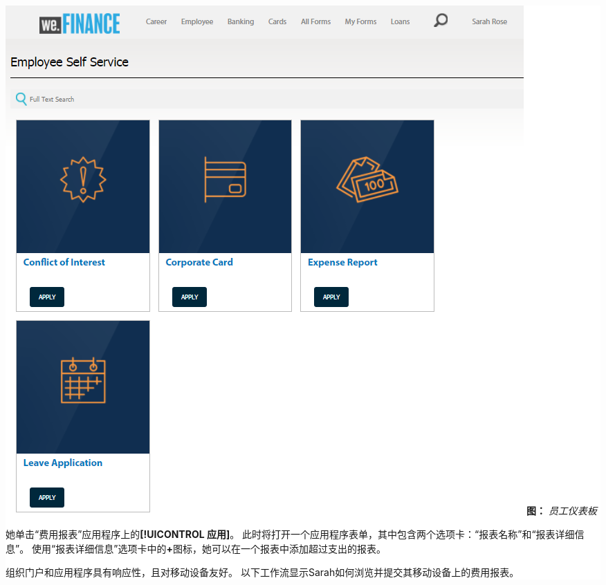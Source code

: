 ![employee-dashboard-2](assets/employee-dashboard-2.png)
**图：** *员工仪表板*

她单击“费用报表”应用程序上的&#x200B;**[!UICONTROL 应用]**。 此时将打开一个应用程序表单，其中包含两个选项卡：“报表名称”和“报表详细信息”。 使用“报表详细信息”选项卡中的&#x200B;**+**&#x200B;图标，她可以在一个报表中添加超过支出的报表。

组织门户和应用程序具有响应性，且对移动设备友好。 以下工作流显示Sarah如何浏览并提交其移动设备上的费用报表。
